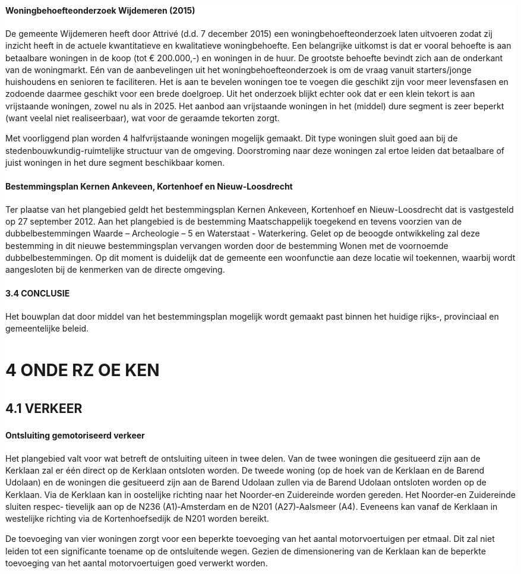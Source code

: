 #### **Woningbehoefteonderzoek Wijdemeren (2015)**

De gemeente Wijdemeren heeft door Attrivé (d.d. 7 december 2015) een woningbehoefteonderzoek laten uitvoeren zodat zij inzicht heeft in de actuele kwantitatieve en kwalitatieve woningbehoefte. Een belangrijke uitkomst is dat er vooral behoefte is aan betaalbare woningen in de koop (tot € 200.000,-) en woningen in de huur. De grootste behoefte bevindt zich aan de onderkant van de woningmarkt. Eén van de aanbevelingen uit het woningbehoefteonderzoek is om de vraag vanuit starters/jonge huishoudens en senioren te faciliteren. Het is aan te bevelen woningen toe te voegen die geschikt zijn voor meer levensfasen en zodoende daarmee geschikt voor een brede doelgroep. Uit het onderzoek blijkt echter ook dat er een klein tekort is aan vrijstaande woningen, zowel nu als in 2025. Het aanbod aan vrijstaande woningen in het (middel) dure segment is zeer beperkt (want veelal niet realiseerbaar), wat voor de geraamde tekorten zorgt.

Met voorliggend plan worden 4 halfvrijstaande woningen mogelijk gemaakt. Dit type woningen sluit goed aan bij de stedenbouwkundig-ruimtelijke structuur van de omgeving. Doorstroming naar deze woningen zal ertoe leiden dat betaalbare of juist woningen in het dure segment beschikbaar komen.

#### **Bestemmingsplan Kernen Ankeveen, Kortenhoef en Nieuw-Loosdrecht**

Ter plaatse van het plangebied geldt het bestemmingsplan Kernen Ankeveen, Kortenhoef en Nieuw-Loosdrecht dat is vastgesteld op 27 september 2012. Aan het plangebied is de bestemming Maatschappelijk toegekend en tevens voorzien van de dubbelbestemmingen Waarde – Archeologie – 5 en Waterstaat - Waterkering. Gelet op de beoogde ontwikkeling zal deze bestemming in dit nieuwe bestemmingsplan vervangen worden door de bestemming Wonen met de voornoemde dubbelbestemmingen. Op dit moment is duidelijk dat de gemeente een woonfunctie aan deze locatie wil toekennen, waarbij wordt aangesloten bij de kenmerken van de directe omgeving.

#### **3.4 CONCLUSIE**

Het bouwplan dat door middel van het bestemmingsplan mogelijk wordt gemaakt past binnen het huidige rijks‐, provinciaal en gemeentelijke beleid.

# **4 ONDE RZ OE KEN**

## **4.1 VERKEER**

#### **Ontsluiting gemotoriseerd verkeer**

Het plangebied valt voor wat betreft de ontsluiting uiteen in twee delen. Van de twee woningen die gesitueerd zijn aan de Kerklaan zal er één direct op de Kerklaan ontsloten worden. De tweede woning (op de hoek van de Kerklaan en de Barend Udolaan) en de woningen die gesitueerd zijn aan de Barend Udolaan zullen via de Barend Udolaan ontsloten worden op de Kerklaan. Via de Kerklaan kan in oostelijke richting naar het Noorder‐en Zuidereinde worden gereden. Het Noorder‐en Zuidereinde sluiten respec‐ tievelijk aan op de N236 (A1)‐Amsterdam en de N201 (A27)‐Aalsmeer (A4). Eveneens kan vanaf de Kerklaan in westelijke richting via de Kortenhoefsedijk de N201 worden bereikt.

De toevoeging van vier woningen zorgt voor een beperkte toevoeging van het aantal motorvoertuigen per etmaal. Dit zal niet leiden tot een significante toename op de ontsluitende wegen. Gezien de dimensionering van de Kerklaan kan de beperkte toevoeging van het aantal motorvoertuigen goed verwerkt worden.
